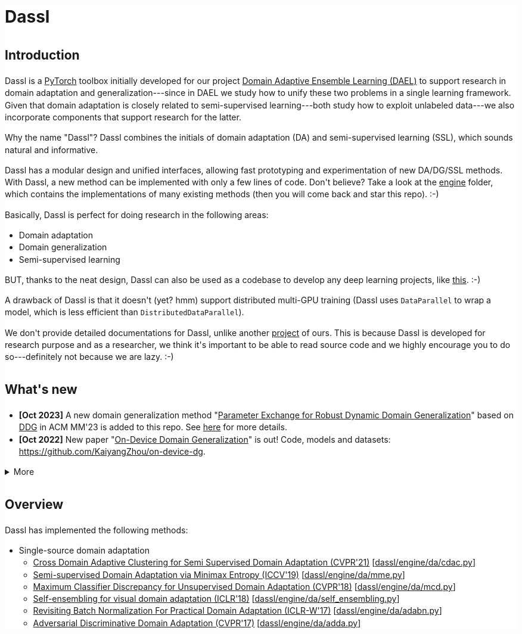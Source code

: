 # Dassl

## Introduction

Dassl is a [PyTorch](https://pytorch.org) toolbox initially developed for our project [Domain Adaptive Ensemble Learning (DAEL)](https://arxiv.org/abs/2003.07325) to support research in domain adaptation and generalization---since in DAEL we study how to unify these two problems in a single learning framework. Given that domain adaptation is closely related to semi-supervised learning---both study how to exploit unlabeled data---we also incorporate components that support research for the latter.

Why the name "Dassl"? Dassl combines the initials of domain adaptation (DA) and semi-supervised learning (SSL), which sounds natural and informative.

Dassl has a modular design and unified interfaces, allowing fast prototyping and experimentation of new DA/DG/SSL methods. With Dassl, a new method can be implemented with only a few lines of code. Don't believe? Take a look at the [engine](https://github.com/KaiyangZhou/Dassl.pytorch/tree/master/dassl/engine) folder, which contains the implementations of many existing methods (then you will come back and star this repo). :-)

Basically, Dassl is perfect for doing research in the following areas:
- Domain adaptation
- Domain generalization
- Semi-supervised learning

BUT, thanks to the neat design, Dassl can also be used as a codebase to develop any deep learning projects, like [this](https://github.com/KaiyangZhou/CoOp). :-)

A drawback of Dassl is that it doesn't (yet? hmm) support distributed multi-GPU training (Dassl uses `DataParallel` to wrap a model, which is less efficient than `DistributedDataParallel`).

We don't provide detailed documentations for Dassl, unlike another [project](https://kaiyangzhou.github.io/deep-person-reid/) of ours. This is because Dassl is developed for research purpose and as a researcher, we think it's important to be able to read source code and we highly encourage you to do so---definitely not because we are lazy. :-)

## What's new
- **[Oct 2023]** A new domain generalization method "[Parameter Exchange for Robust Dynamic Domain Generalization](https://dl.acm.org/doi/10.1145/3581783.3612318)" based on [DDG](https://arxiv.org/abs/2205.13913) in ACM MM'23 is added to this repo. See [here](https://github.com/MetaVisionLab/PE) for more details.
- **[Oct 2022]** New paper "[On-Device Domain Generalization](https://arxiv.org/abs/2209.07521)" is out! Code, models and datasets: https://github.com/KaiyangZhou/on-device-dg.

<details><summary>More</summary></details>

## Overview

Dassl has implemented the following methods:

- Single-source domain adaptation
    - [Cross Domain Adaptive Clustering for Semi Supervised Domain Adaptation (CVPR'21)](https://arxiv.org/pdf/2104.09415.pdf) [[dassl/engine/da/cdac.py](dassl/engine/da/cdac.py)]
    - [Semi-supervised Domain Adaptation via Minimax Entropy (ICCV'19)](https://arxiv.org/abs/1904.06487) [[dassl/engine/da/mme.py](dassl/engine/da/mme.py)]
    - [Maximum Classifier Discrepancy for Unsupervised Domain Adaptation (CVPR'18)](https://arxiv.org/abs/1712.02560https://arxiv.org/abs/1712.02560) [[dassl/engine/da/mcd.py](dassl/engine/da/mcd.py)]
    - [Self-ensembling for visual domain adaptation (ICLR'18)](https://arxiv.org/abs/1706.05208) [[dassl/engine/da/self_ensembling.py](dassl/engine/da/self_ensembling.py)]
    - [Revisiting Batch Normalization For Practical Domain Adaptation (ICLR-W'17)](https://arxiv.org/abs/1603.04779) [[dassl/engine/da/adabn.py](dassl/engine/da/adabn.py)]
    - [Adversarial Discriminative Domain Adaptation (CVPR'17)](https://arxiv.org/abs/1702.05464) [[dassl/engine/da/adda.py](dassl/engine/da/adda.py)]